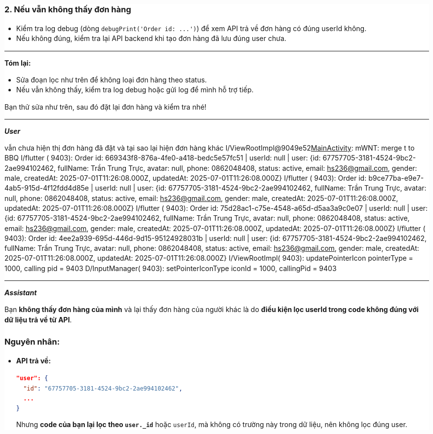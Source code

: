### 2. **Nếu vẫn không thấy đơn hàng**
- Kiểm tra log debug (dòng `debugPrint('Order id: ...')`) để xem API trả về đơn hàng có đúng userId không.
- Nếu không đúng, kiểm tra lại API backend khi tạo đơn hàng đã lưu đúng user chưa.

---

**Tóm lại:**  
- Sửa đoạn lọc như trên để không loại đơn hàng theo status.
- Nếu vẫn không thấy, kiểm tra log debug hoặc gửi log để mình hỗ trợ tiếp.

Bạn thử sửa như trên, sau đó đặt lại đơn hàng và kiểm tra nhé!

---

_**User**_

vẫn chưa hiện thị đơn hàng đã đặt và tại sao lại hiện đơn hàng khác I/ViewRootImpl@9049e52[MainActivity]( 9403): mWNT: merge t to BBQ
I/flutter ( 9403): Order id: 669343f8-876a-4fe0-a418-bedc5e57fc51 | userId: null | user: {id: 67757705-3181-4524-9bc2-2ae994102462, fullName: Trần Trung Trực, avatar: null, phone: 0862048408, status: active, email: hs236@gmail.com, gender: male, createdAt: 2025-07-01T11:26:08.000Z, updatedAt: 2025-07-01T11:26:08.000Z}
I/flutter ( 9403): Order id: b9ce77ba-e9e7-4ab5-915d-4f12fdd4d85e | userId: null | user: {id: 67757705-3181-4524-9bc2-2ae994102462, fullName: Trần Trung Trực, avatar: null, phone: 0862048408, status: active, email: hs236@gmail.com, gender: male, createdAt: 2025-07-01T11:26:08.000Z, updatedAt: 2025-07-01T11:26:08.000Z}
I/flutter ( 9403): Order id: 75d28ac1-c75e-4548-a65d-d5aa3a9c0e07 | userId: null | user: {id: 67757705-3181-4524-9bc2-2ae994102462, fullName: Trần Trung Trực, avatar: null, phone: 0862048408, status: active, email: hs236@gmail.com, gender: male, createdAt: 2025-07-01T11:26:08.000Z, updatedAt: 2025-07-01T11:26:08.000Z}
I/flutter ( 9403): Order id: 4ee2a939-695d-446d-9d15-95124928031b | userId: null | user: {id: 67757705-3181-4524-9bc2-2ae994102462, fullName: Trần Trung Trực, avatar: null, phone: 0862048408, status: active, email: hs236@gmail.com, gender: male, createdAt: 2025-07-01T11:26:08.000Z, updatedAt: 2025-07-01T11:26:08.000Z}
I/ViewRootImpl( 9403): updatePointerIcon pointerType = 1000, calling pid = 9403
D/InputManager( 9403): setPointerIconType iconId = 1000, callingPid = 9403


---

_**Assistant**_

Bạn **không thấy đơn hàng của mình** và lại thấy đơn hàng của người khác là do **điều kiện lọc userId trong code không đúng với dữ liệu trả về từ API**.

### Nguyên nhân:
- **API trả về:**  
  ```json
  "user": {
    "id": "67757705-3181-4524-9bc2-2ae994102462",
    ...
  }
  ```
  Nhưng **code của bạn lại lọc theo `user._id`** hoặc `userId`, mà không có trường này trong dữ liệu, nên không lọc đúng user.
